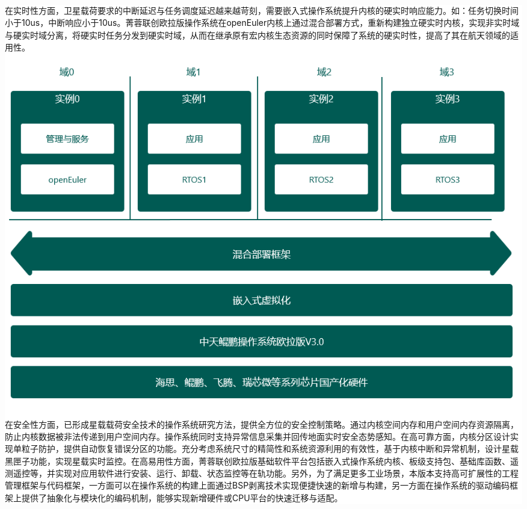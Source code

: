 在实时性方面，卫星载荷要求的中断延迟与任务调度延迟越来越苛刻，需要嵌入式操作系统提升内核的硬实时响应能力。如：任务切换时间小于10us，中断响应小于10us。菁蓉联创欧拉版操作系统在openEuler内核上通过混合部署方式，重新构建独立硬实时内核，实现非实时域与硬实时域分离，将硬实时任务分发到硬实时域，从而在继承原有宏内核生态资源的同时保障了系统的硬实时性，提高了其在航天领域的适用性。

<img src="./media/image2.png" width="1000" >

在安全性方面，已形成星载载荷安全技术的操作系统研究方法，提供全方位的安全控制策略。通过内核空间内存和用户空间内存资源隔离，防止内核数据被非法传递到用户空间内存。操作系统同时支持异常信息采集并回传地面实时安全态势感知。在高可靠方面，内核分区设计实现单粒子防护，提供自动恢复错误分区的功能。充分考虑系统尺寸的精简性和系统资源利用的有效性，基于内核中断和异常机制，设计星载黑匣子功能，实现星载实时监控。在高易用性方面，菁蓉联创欧拉版基础软件平台包括嵌入式操作系统内核、板级支持包、基础库函数、遥测遥控等，并实现对应用软件进行安装、运行、卸载、状态监控等在轨功能。另外，为了满足更多工业场景，本版本支持高可扩展性的工程管理框架与代码框架，一方面可以在操作系统的构建上面通过BSP剥离技术实现便捷快速的新增与构建，另一方面在操作系统的驱动编码框架上提供了抽象化与模块化的编码机制，能够实现新增硬件或CPU平台的快速迁移与适配。

